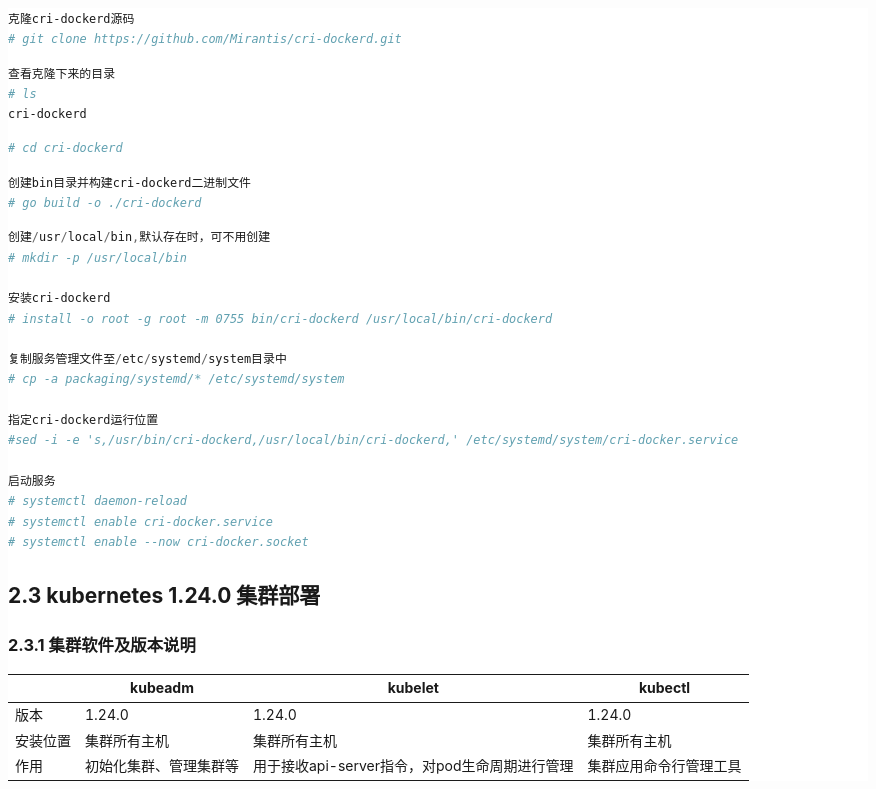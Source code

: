 



~~~powershell
克隆cri-dockerd源码
# git clone https://github.com/Mirantis/cri-dockerd.git
~~~



~~~powershell
查看克隆下来的目录
# ls
cri-dockerd 
~~~

~~~powershell
# cd cri-dockerd
~~~



~~~powershell
创建bin目录并构建cri-dockerd二进制文件
# go build -o ./cri-dockerd
~~~



~~~powershell
创建/usr/local/bin,默认存在时，可不用创建
# mkdir -p /usr/local/bin

安装cri-dockerd
# install -o root -g root -m 0755 bin/cri-dockerd /usr/local/bin/cri-dockerd

复制服务管理文件至/etc/systemd/system目录中
# cp -a packaging/systemd/* /etc/systemd/system

指定cri-dockerd运行位置
#sed -i -e 's,/usr/bin/cri-dockerd,/usr/local/bin/cri-dockerd,' /etc/systemd/system/cri-docker.service

启动服务
# systemctl daemon-reload
# systemctl enable cri-docker.service
# systemctl enable --now cri-docker.socket
~~~



## 2.3 kubernetes 1.24.0  集群部署

### 2.3.1  集群软件及版本说明

|          | kubeadm                | kubelet                                       | kubectl                |
| -------- | ---------------------- | --------------------------------------------- | ---------------------- |
| 版本     | 1.24.0                 | 1.24.0                                        | 1.24.0                 |
| 安装位置 | 集群所有主机           | 集群所有主机                                  | 集群所有主机           |
| 作用     | 初始化集群、管理集群等 | 用于接收api-server指令，对pod生命周期进行管理 | 集群应用命令行管理工具 |
